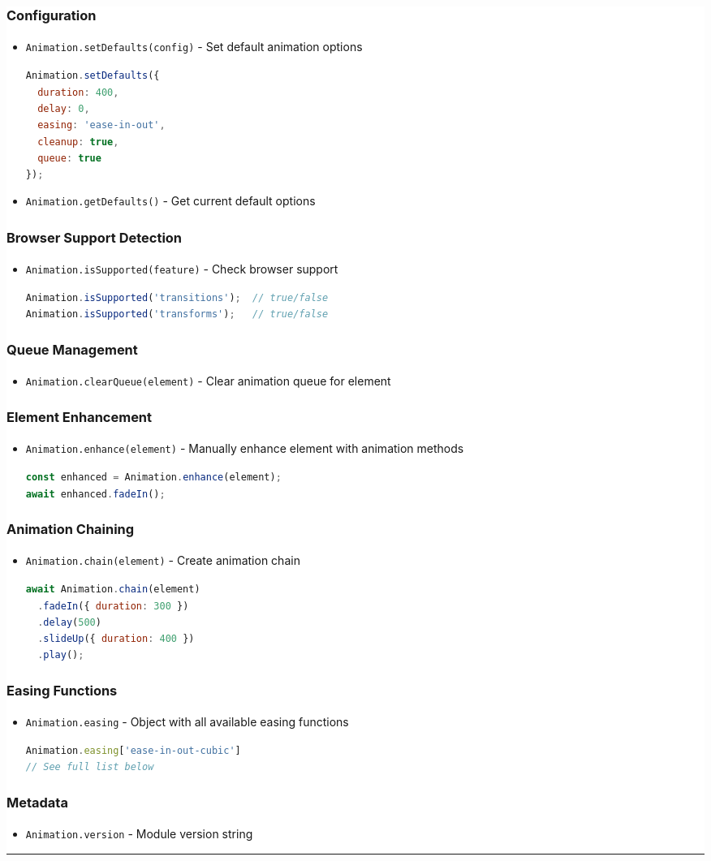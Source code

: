 ### Configuration
- `Animation.setDefaults(config)` - Set default animation options
  ```javascript
  Animation.setDefaults({
    duration: 400,
    delay: 0,
    easing: 'ease-in-out',
    cleanup: true,
    queue: true
  });
  ```

- `Animation.getDefaults()` - Get current default options

### Browser Support Detection
- `Animation.isSupported(feature)` - Check browser support
  ```javascript
  Animation.isSupported('transitions');  // true/false
  Animation.isSupported('transforms');   // true/false
  ```

### Queue Management
- `Animation.clearQueue(element)` - Clear animation queue for element

### Element Enhancement
- `Animation.enhance(element)` - Manually enhance element with animation methods
  ```javascript
  const enhanced = Animation.enhance(element);
  await enhanced.fadeIn();
  ```

### Animation Chaining
- `Animation.chain(element)` - Create animation chain
  ```javascript
  await Animation.chain(element)
    .fadeIn({ duration: 300 })
    .delay(500)
    .slideUp({ duration: 400 })
    .play();
  ```

### Easing Functions
- `Animation.easing` - Object with all available easing functions
  ```javascript
  Animation.easing['ease-in-out-cubic']
  // See full list below
  ```

### Metadata
- `Animation.version` - Module version string

---
